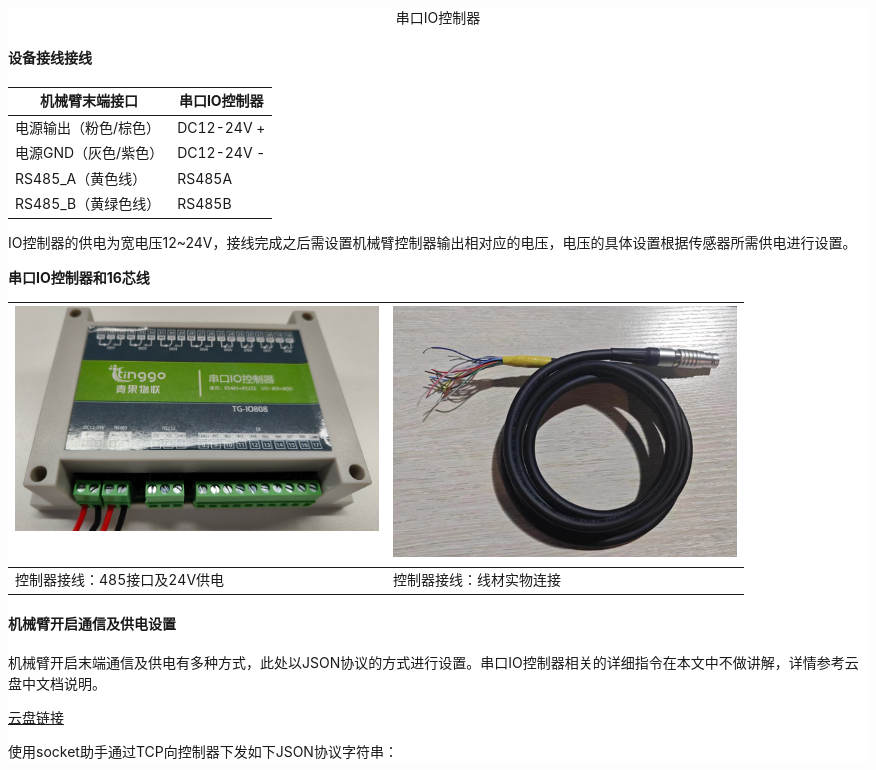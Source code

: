 <center>串口IO控制器</center>

#### 设备接线接线

| 机械臂末端接口        | 串口IO控制器 |
|-----------------------|--------------|
| 电源输出（粉色/棕色） | DC12-24V +   |
| 电源GND（灰色/紫色）  | DC12-24V -   |
| RS485_A（黄色线）     | RS485A       |
| RS485_B（黄绿色线）   | RS485B       |

IO控制器的供电为宽电压12\~24V，接线完成之后需设置机械臂控制器输出相对应的电压，电压的具体设置根据传感器所需供电进行设置。

**串口IO控制器和16芯线**  

| ![控制器接线：485接口及24V供电](../optionalfunction/doc/image7.png) | ![控制器接线：线材实物连接](../optionalfunction/doc/image8.png) |
|---------------------------------------------------------------------------|-------------------------------------------|
| 控制器接线：485接口及24V供电                                              | 控制器接线：线材实物连接                  |

#### 机械臂开启通信及供电设置

机械臂开启末端通信及供电有多种方式，此处以JSON协议的方式进行设置。串口IO控制器相关的详细指令在本文中不做讲解，详情参考云盘中文档说明。

[云盘链接](https://pan.baidu.com/s/1xPAf5AajKaM40CI7bHA1yw?pwd=tkcf)

使用socket助手通过TCP向控制器下发如下JSON协议字符串：
